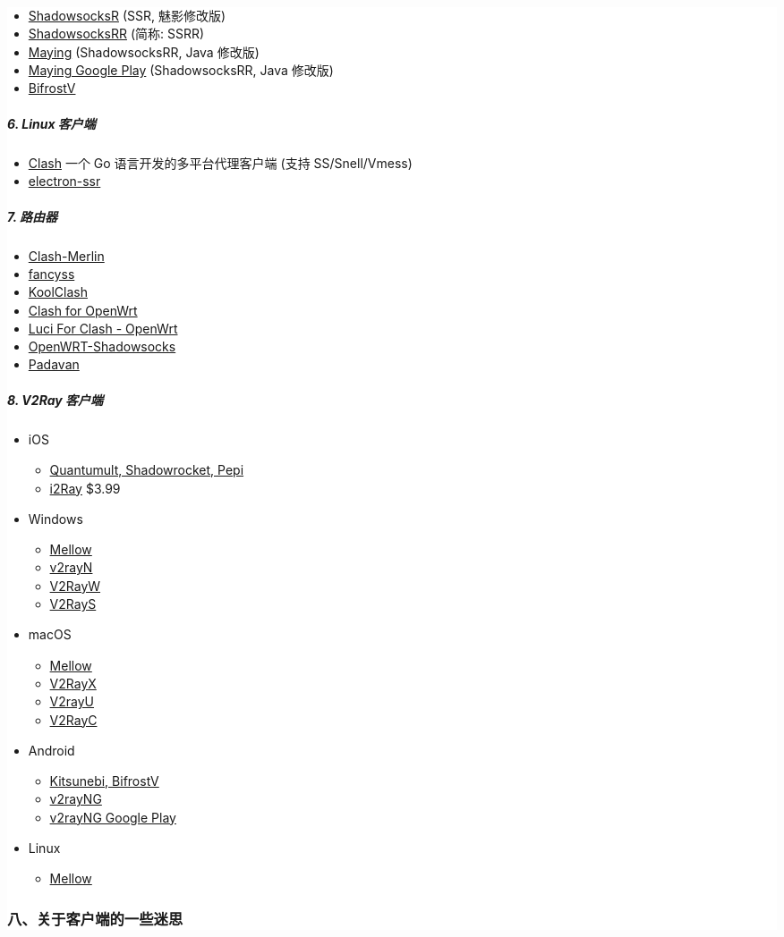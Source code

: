 - [ShadowsocksR](https://github.com/congcong0806/congcong0806.github.io/raw/master/files/Maying_3.4.0.8.2.zip) (SSR, 魅影修改版)
- [ShadowsocksRR](https://github.com/shadowsocksrr/shadowsocksr-android/releases) (简称: SSRR)
- [Maying](https://github.com/congcong0806/congcong0806.github.io/raw/master/files/Maying_1.1.4.zip) (ShadowsocksRR, Java 修改版)
- [Maying Google Play](https://play.google.com/store/apps/details?id=co.tgbot.peekfun) (ShadowsocksRR, Java 修改版)
- [BifrostV](https://play.google.com/store/apps/details?id=com.github.dawndiy.bifrostv)

##### 6. Linux 客户端

- [Clash](https://github.com/Dreamacro/clash/releases) 一个 Go 语言开发的多平台代理客户端 (支持 SS/Snell/Vmess)
- [electron-ssr](https://github.com/qingshuisiyuan/electron-ssr-backup/releases)

##### 7. 路由器

- [Clash-Merlin](https://github.com/KOP-XIAO/Clash-Merlin/wiki)
- [fancyss](https://github.com/hq450/fancyss)
- [KoolClash](https://github.com/SukkaW/Koolshare-Clash/releases)
- [Clash for OpenWrt](https://github.com/frainzy1477/clash/releases)
- [Luci For Clash - OpenWrt](https://github.com/frainzy1477/luci-app-clash/releases)
- [OpenWRT-Shadowsocks](https://github.com/shadowsocks/openwrt-shadowsocks)
- [Padavan](https://www.right.com.cn/forum/thread-161324-1-1.html)

##### 8. V2Ray 客户端

- iOS

  - [Quantumult, Shadowrocket, Pepi](https://congcong0806.github.io/2018/04/20/SS/#ios-)
  - [i2Ray](https://apps.apple.com/us/app/id1445270056) \$3.99

- Windows

  - [Mellow](https://github.com/eycorsican/Mellow/releases)
  - [v2rayN](https://github.com/2dust/VmessN/releases)
  - [V2RayW](https://github.com/Cenmrev/VmessW/releases)
  - [V2RayS](https://github.com/Shinlor/VmessS/releases)

- macOS

  - [Mellow](https://github.com/eycorsican/Mellow/releases)
  - [V2RayX](https://github.com/Cenmrev/VmessX/releases)
  - [V2rayU](https://github.com/yanue/VmessU/releases)
  - [V2RayC](https://github.com/gssdromen/VmessC)

- Android

  - [Kitsunebi, BifrostV](https://congcong0806.github.io/2018/04/20/SS/#android-)
  - [v2rayNG](https://github.com/2dust/VmessNG/releases)
  - [v2rayNG Google Play](https://play.google.com/store/apps/details?id=com.v2ray.ang)

- Linux

  - [Mellow](https://github.com/eycorsican/Mellow/releases)

### 八、关于客户端的一些迷思
